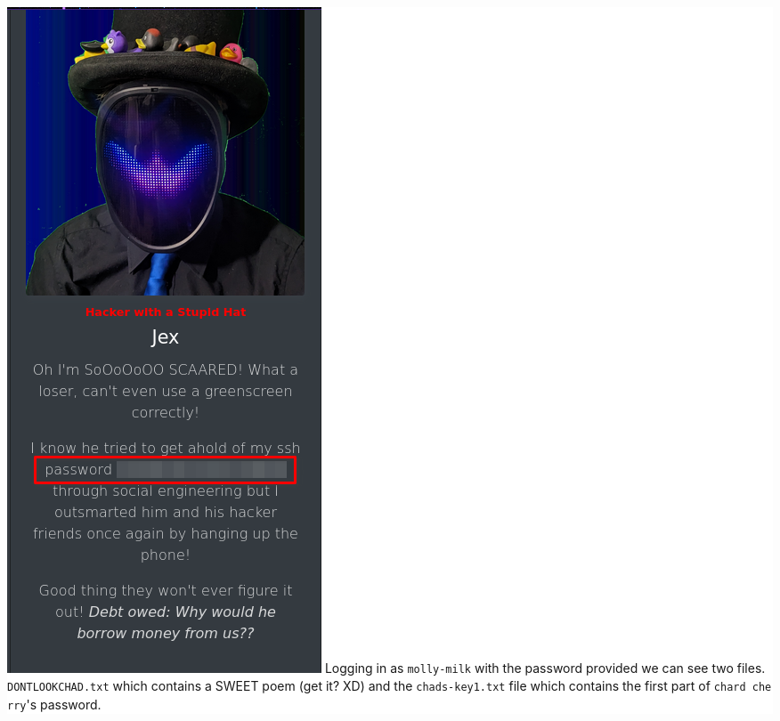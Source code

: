![77b44a493d38bcdc7194c6ad3bae4e35.png](./_resources/77b44a493d38bcdc7194c6ad3bae4e35.png)
Logging in as `molly-milk` with the password provided we can see two files.
`DONTLOOKCHAD.txt` which contains a SWEET poem (get it? XD) and the `chads-key1.txt` file which contains the first part of `chard cherry`'s password.
